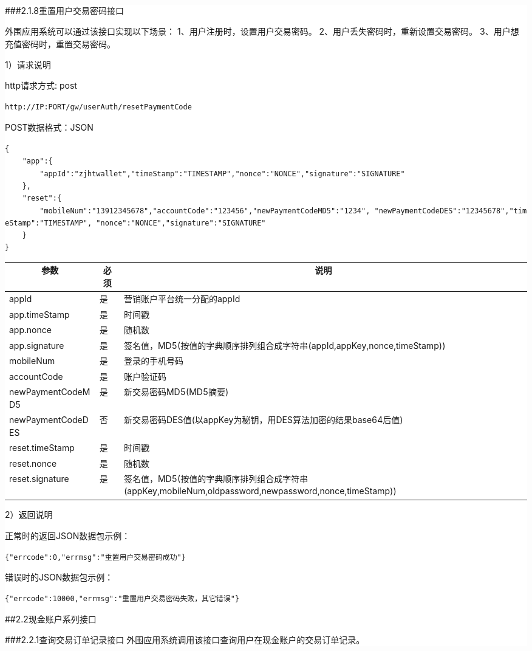 
###2.1.8重置用户交易密码接口

外围应用系统可以通过该接口实现以下场景：
1、用户注册时，设置用户交易密码。
2、用户丢失密码时，重新设置交易密码。
3、用户想充值密码时，重置交易密码。


1）请求说明

http请求方式: post

    http://IP:PORT/gw/userAuth/resetPaymentCode


POST数据格式：JSON

    {
        "app":{
            "appId":"zjhtwallet","timeStamp":"TIMESTAMP","nonce":"NONCE","signature":"SIGNATURE"
        },
        "reset":{
            "mobileNum":"13912345678","accountCode":"123456","newPaymentCodeMD5":"1234", "newPaymentCodeDES":"12345678","timeStamp":"TIMESTAMP", "nonce":"NONCE","signature":"SIGNATURE"
        }
    }  


参数|必须|说明
------|------|-------
appId|是|营销账户平台统一分配的appId
app.timeStamp|是|时间戳
app.nonce|是|随机数
app.signature|是|签名值，MD5(按值的字典顺序排列组合成字符串(appId,appKey,nonce,timeStamp))
mobileNum|是|登录的手机号码
accountCode|是|账户验证码
newPaymentCodeMD5|是|新交易密码MD5(MD5摘要)
newPaymentCodeDES|否|新交易密码DES值(以appKey为秘钥，用DES算法加密的结果base64后值)
reset.timeStamp|是|时间戳
reset.nonce|是|随机数
reset.signature|是|签名值，MD5(按值的字典顺序排列组合成字符串(appKey,mobileNum,oldpassword,newpassword,nonce,timeStamp))


2）返回说明

正常时的返回JSON数据包示例：

    {"errcode":0,"errmsg":"重置用户交易密码成功"}

错误时的JSON数据包示例：

    {"errcode":10000,"errmsg":"重置用户交易密码失败，其它错误"}


##2.2现金账户系列接口

###2.2.1查询交易订单记录接口
外围应用系统调用该接口查询用户在现金账户的交易订单记录。
